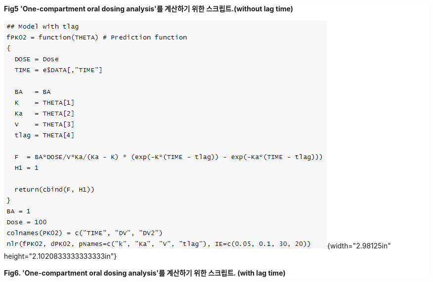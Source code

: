 **Fig5 'One-compartment oral dosing analysis'를 계산하기 위한
스크립트.(without lag time)**

![](89150aee842c866cc35fc06f9e846fc1938b5260.png){width="2.98125in"
height="2.1020833333333333in"}

**Fig6. 'One-compartment oral dosing analysis'를 계산하기 위한 스크립트.
(with lag time)**
